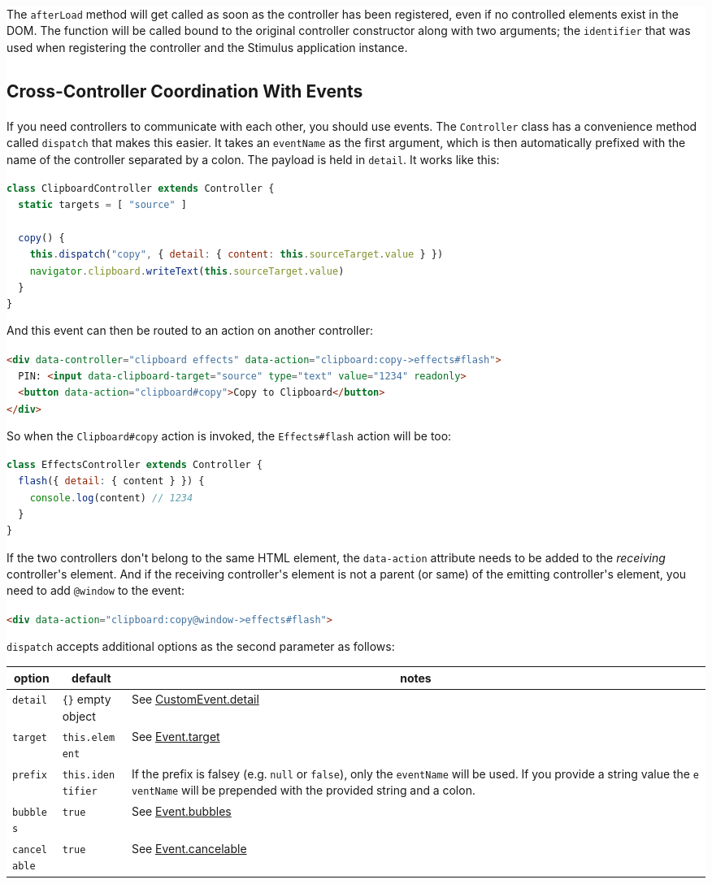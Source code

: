 The `afterLoad` method will get called as soon as the controller has been registered, even if no controlled elements exist in the DOM. The function will be called bound to the original controller constructor along with two arguments; the `identifier` that was used when registering the controller and the Stimulus application instance.

## Cross-Controller Coordination With Events

If you need controllers to communicate with each other, you should use events. The `Controller` class has a convenience method called `dispatch` that makes this easier. It takes an `eventName` as the first argument, which is then automatically prefixed with the name of the controller separated by a colon. The payload is held in `detail`. It works like this:

```js
class ClipboardController extends Controller {
  static targets = [ "source" ]

  copy() {
    this.dispatch("copy", { detail: { content: this.sourceTarget.value } })
    navigator.clipboard.writeText(this.sourceTarget.value)
  }
}
```

And this event can then be routed to an action on another controller:

```html
<div data-controller="clipboard effects" data-action="clipboard:copy->effects#flash">
  PIN: <input data-clipboard-target="source" type="text" value="1234" readonly>
  <button data-action="clipboard#copy">Copy to Clipboard</button>
</div>
```

So when the `Clipboard#copy` action is invoked, the `Effects#flash` action will be too:

```js
class EffectsController extends Controller {
  flash({ detail: { content } }) {
    console.log(content) // 1234
  }
}
```

If the two controllers don't belong to the same HTML element, the `data-action` attribute
needs to be added to the *receiving* controller's element. And if the receiving controller's
element is not a parent (or same) of the emitting controller's element, you need to add
`@window` to the event:

```html
<div data-action="clipboard:copy@window->effects#flash">
```

`dispatch` accepts additional options as the second parameter as follows:

option       | default            | notes
-------------|--------------------|----------------------------------------------------------------------------------------------
`detail`     | `{}` empty object  | See [CustomEvent.detail](https://developer.mozilla.org/en-US/docs/Web/API/CustomEvent/detail)
`target`     | `this.element`     | See [Event.target](https://developer.mozilla.org/en-US/docs/Web/API/Event/target)
`prefix`     | `this.identifier`  | If the prefix is falsey (e.g. `null` or `false`), only the `eventName` will be used. If you provide a string value the `eventName` will be prepended with the provided string and a colon. 
`bubbles`    | `true`             | See [Event.bubbles](https://developer.mozilla.org/en-US/docs/Web/API/Event/bubbles)
`cancelable` | `true`             | See [Event.cancelable](https://developer.mozilla.org/en-US/docs/Web/API/Event/cancelable)


[toggle]: https://developer.mozilla.org/en-US/docs/Web/API/HTMLDetailsElement/toggle_event
[Event]: https://developer.mozilla.org/en-US/docs/web/api/event
[Element]: https://developer.mozilla.org/en-US/docs/Web/API/element